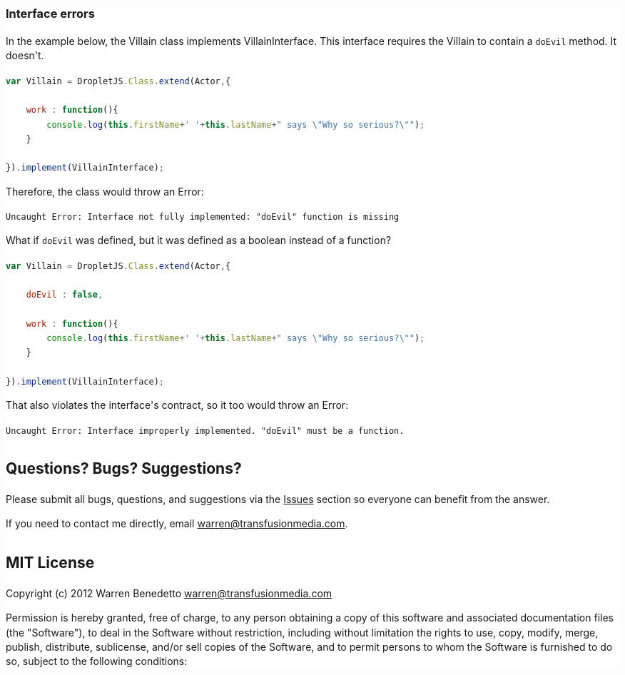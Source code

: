 ### Interface errors

In the example below, the Villain class implements VillainInterface. This interface requires the Villain to contain a `doEvil` method. It doesn't. 

```javascript
var Villain = DropletJS.Class.extend(Actor,{

    work : function(){
        console.log(this.firstName+' '+this.lastName+" says \"Why so serious?\"");
    }

}).implement(VillainInterface);
```

Therefore, the class would throw an Error:

```
Uncaught Error: Interface not fully implemented: "doEvil" function is missing 
```

What if `doEvil` was defined, but it was defined as a boolean instead of a function?

```javascript
var Villain = DropletJS.Class.extend(Actor,{

    doEvil : false,

    work : function(){
        console.log(this.firstName+' '+this.lastName+" says \"Why so serious?\"");
    }

}).implement(VillainInterface);
```

That also violates the interface's contract, so it too would throw an Error:

```
Uncaught Error: Interface improperly implemented. "doEvil" must be a function.
```

## Questions? Bugs? Suggestions?

Please submit all bugs, questions, and suggestions via the [Issues](https://github.com/wmbenedetto/DropletJS.Class/issues) section so everyone can benefit from the answer.

If you need to contact me directly, email warren@transfusionmedia.com.

## MIT License

Copyright (c) 2012 Warren Benedetto <warren@transfusionmedia.com>

Permission is hereby granted, free of charge, to any person obtaining a copy of this software and associated documentation files (the "Software"), to deal in the Software without restriction, including without limitation the rights to use, copy, modify, merge, publish, distribute, sublicense, and/or sell copies of the Software, and to permit persons to whom the Software is furnished to do so, subject to the following conditions:
